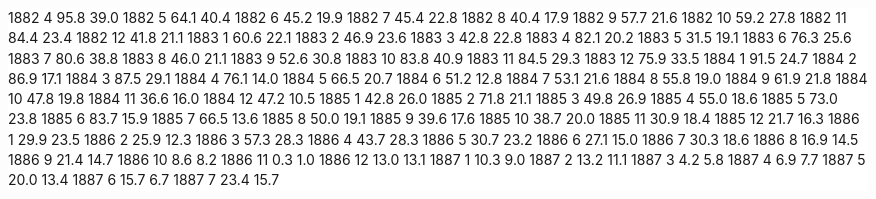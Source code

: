 1882  4  95.8  39.0
1882  5  64.1  40.4
1882  6  45.2  19.9
1882  7  45.4  22.8
1882  8  40.4  17.9
1882  9  57.7  21.6
1882 10  59.2  27.8
1882 11  84.4  23.4
1882 12  41.8  21.1
1883  1  60.6  22.1
1883  2  46.9  23.6
1883  3  42.8  22.8
1883  4  82.1  20.2
1883  5  31.5  19.1
1883  6  76.3  25.6
1883  7  80.6  38.8
1883  8  46.0  21.1
1883  9  52.6  30.8
1883 10  83.8  40.9
1883 11  84.5  29.3
1883 12  75.9  33.5
1884  1  91.5  24.7
1884  2  86.9  17.1
1884  3  87.5  29.1
1884  4  76.1  14.0
1884  5  66.5  20.7
1884  6  51.2  12.8
1884  7  53.1  21.6
1884  8  55.8  19.0
1884  9  61.9  21.8
1884 10  47.8  19.8
1884 11  36.6  16.0
1884 12  47.2  10.5
1885  1  42.8  26.0
1885  2  71.8  21.1
1885  3  49.8  26.9
1885  4  55.0  18.6
1885  5  73.0  23.8
1885  6  83.7  15.9
1885  7  66.5  13.6
1885  8  50.0  19.1
1885  9  39.6  17.6
1885 10  38.7  20.0
1885 11  30.9  18.4
1885 12  21.7  16.3
1886  1  29.9  23.5
1886  2  25.9  12.3
1886  3  57.3  28.3
1886  4  43.7  28.3
1886  5  30.7  23.2
1886  6  27.1  15.0
1886  7  30.3  18.6
1886  8  16.9  14.5
1886  9  21.4  14.7
1886 10   8.6   8.2
1886 11   0.3   1.0
1886 12  13.0  13.1
1887  1  10.3   9.0
1887  2  13.2  11.1
1887  3   4.2   5.8
1887  4   6.9   7.7
1887  5  20.0  13.4
1887  6  15.7   6.7
1887  7  23.4  15.7
